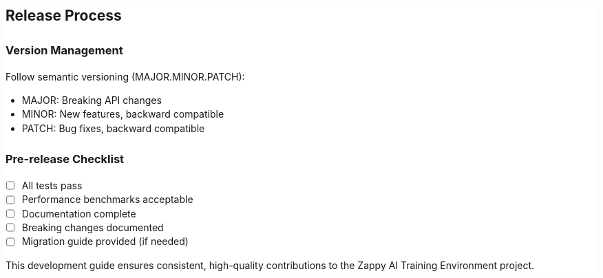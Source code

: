 ## Release Process

### Version Management
Follow semantic versioning (MAJOR.MINOR.PATCH):
- MAJOR: Breaking API changes
- MINOR: New features, backward compatible
- PATCH: Bug fixes, backward compatible

### Pre-release Checklist
- [ ] All tests pass
- [ ] Performance benchmarks acceptable
- [ ] Documentation complete
- [ ] Breaking changes documented
- [ ] Migration guide provided (if needed)

This development guide ensures consistent, high-quality contributions to the Zappy AI Training Environment project.

